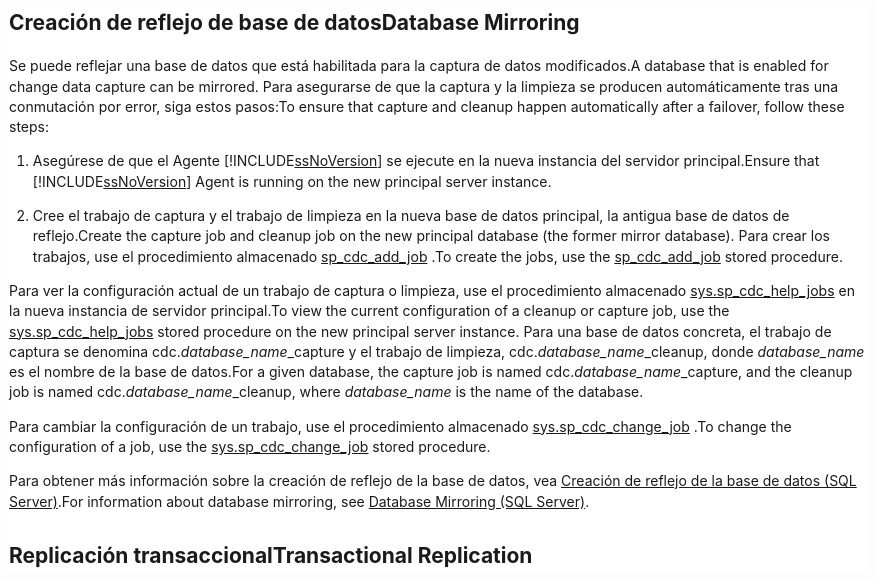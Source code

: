 ##  <a name="database-mirroring"></a><a name="DatabaseMirroring"></a> <span data-ttu-id="81b0f-112">Creación de reflejo de base de datos</span><span class="sxs-lookup"><span data-stu-id="81b0f-112">Database Mirroring</span></span>  
 <span data-ttu-id="81b0f-113">Se puede reflejar una base de datos que está habilitada para la captura de datos modificados.</span><span class="sxs-lookup"><span data-stu-id="81b0f-113">A database that is enabled for change data capture can be mirrored.</span></span> <span data-ttu-id="81b0f-114">Para asegurarse de que la captura y la limpieza se producen automáticamente tras una conmutación por error, siga estos pasos:</span><span class="sxs-lookup"><span data-stu-id="81b0f-114">To ensure that capture and cleanup happen automatically after a failover, follow these steps:</span></span>  
  
1.  <span data-ttu-id="81b0f-115">Asegúrese de que el Agente [!INCLUDE[ssNoVersion](../../includes/ssnoversion-md.md)] se ejecute en la nueva instancia del servidor principal.</span><span class="sxs-lookup"><span data-stu-id="81b0f-115">Ensure that [!INCLUDE[ssNoVersion](../../includes/ssnoversion-md.md)] Agent is running on the new principal server instance.</span></span>  
  
2.  <span data-ttu-id="81b0f-116">Cree el trabajo de captura y el trabajo de limpieza en la nueva base de datos principal, la antigua base de datos de reflejo.</span><span class="sxs-lookup"><span data-stu-id="81b0f-116">Create the capture job and cleanup job on the new principal database (the former mirror database).</span></span> <span data-ttu-id="81b0f-117">Para crear los trabajos, use el procedimiento almacenado [sp_cdc_add_job](/sql/relational-databases/system-stored-procedures/sys-sp-cdc-add-job-transact-sql) .</span><span class="sxs-lookup"><span data-stu-id="81b0f-117">To create the jobs, use the [sp_cdc_add_job](/sql/relational-databases/system-stored-procedures/sys-sp-cdc-add-job-transact-sql) stored procedure.</span></span>  
  
 <span data-ttu-id="81b0f-118">Para ver la configuración actual de un trabajo de captura o limpieza, use el procedimiento almacenado [sys.sp_cdc_help_jobs](/sql/relational-databases/system-stored-procedures/sys-sp-cdc-help-jobs-transact-sql) en la nueva instancia de servidor principal.</span><span class="sxs-lookup"><span data-stu-id="81b0f-118">To view the current configuration of a cleanup or capture job, use the [sys.sp_cdc_help_jobs](/sql/relational-databases/system-stored-procedures/sys-sp-cdc-help-jobs-transact-sql) stored procedure on the new principal server instance.</span></span> <span data-ttu-id="81b0f-119">Para una base de datos concreta, el trabajo de captura se denomina cdc.*database_name*_capture y el trabajo de limpieza, cdc.*database_name*_cleanup, donde *database_name* es el nombre de la base de datos.</span><span class="sxs-lookup"><span data-stu-id="81b0f-119">For a given database, the capture job is named cdc.*database_name*_capture, and the cleanup job is named cdc.*database_name*_cleanup, where *database_name* is the name of the database.</span></span>  
  
 <span data-ttu-id="81b0f-120">Para cambiar la configuración de un trabajo, use el procedimiento almacenado [sys.sp_cdc_change_job](/sql/relational-databases/system-stored-procedures/sys-sp-cdc-change-job-transact-sql) .</span><span class="sxs-lookup"><span data-stu-id="81b0f-120">To change the configuration of a job, use the [sys.sp_cdc_change_job](/sql/relational-databases/system-stored-procedures/sys-sp-cdc-change-job-transact-sql) stored procedure.</span></span>  
  
 <span data-ttu-id="81b0f-121">Para obtener más información sobre la creación de reflejo de la base de datos, vea [Creación de reflejo de la base de datos &#40;SQL Server&#41;](../../database-engine/database-mirroring/database-mirroring-sql-server.md).</span><span class="sxs-lookup"><span data-stu-id="81b0f-121">For information about database mirroring, see [Database Mirroring &#40;SQL Server&#41;](../../database-engine/database-mirroring/database-mirroring-sql-server.md).</span></span>  
  
##  <a name="transactional-replication"></a><a name="TransReplication"></a><span data-ttu-id="81b0f-122">Replicación transaccional</span><span class="sxs-lookup"><span data-stu-id="81b0f-122">Transactional Replication</span></span>  